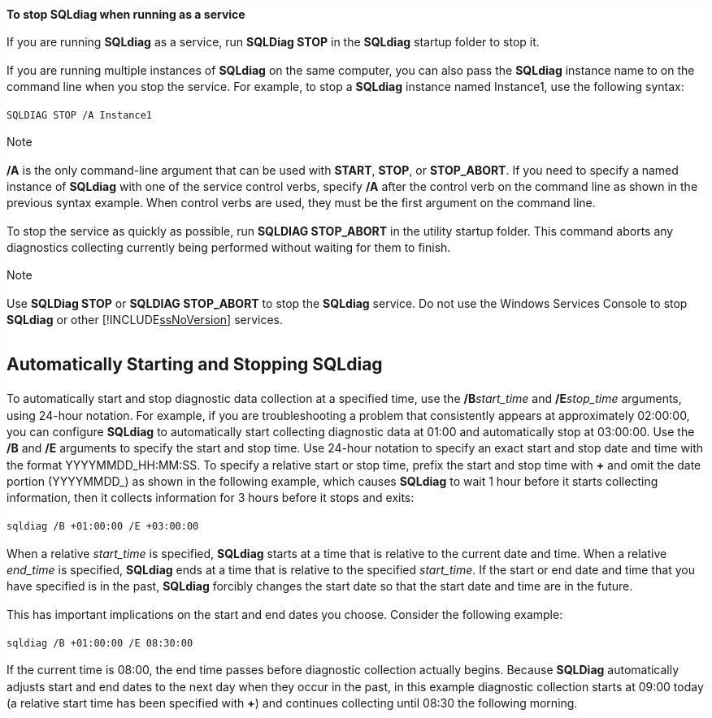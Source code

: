  **To stop SQLdiag when running as a service**  
  
 If you are running **SQLdiag** as a service, run **SQLDiag STOP** in the **SQLdiag** startup folder to stop it.  
  
 If you are running multiple instances of **SQLdiag** on the same computer, you can also pass the **SQLdiag** instance name to on the command line when you stop the service. For example, to stop a **SQLdiag** instance named Instance1, use the following syntax:  
  
```  
SQLDIAG STOP /A Instance1  
```  
  
> [!NOTE]  
>  **/A** is the only command-line argument that can be used with **START**, **STOP**, or **STOP_ABORT**. If you need to specify a named instance of **SQLdiag** with one of the service control verbs, specify **/A** after the control verb on the command line as shown in the previous syntax example. When control verbs are used, they must be the first argument on the command line.  
  
 To stop the service as quickly as possible, run **SQLDIAG STOP_ABORT** in the utility startup folder. This command aborts any diagnostics collecting currently being performed without waiting for them to finish.  
  
> [!NOTE]  
>  Use **SQLDiag STOP** or **SQLDIAG STOP_ABORT** to stop the **SQLdiag** service. Do not use the Windows Services Console to stop **SQLdiag** or other [!INCLUDE[ssNoVersion](../includes/ssnoversion-md.md)] services.  
  
## Automatically Starting and Stopping SQLdiag  
 To automatically start and stop diagnostic data collection at a specified time, use the **/B***start_time* and **/E***stop_time* arguments, using 24-hour notation. For example, if you are troubleshooting a problem that consistently appears at approximately 02:00:00, you can configure **SQLdiag** to automatically start collecting diagnostic data at 01:00 and automatically stop at 03:00:00. Use the **/B** and **/E** arguments to specify the start and stop time. Use 24-hour notation to specify an exact start and stop date and time with the format YYYYMMDD_HH:MM:SS. To specify a relative start or stop time, prefix the start and stop time with **+** and omit the date portion (YYYYMMDD_) as shown in the following example, which causes **SQLdiag** to wait 1 hour before it starts collecting information, then it collects information for 3 hours before it stops and exits:  
  
```  
sqldiag /B +01:00:00 /E +03:00:00  
```  
  
 When a relative *start_time* is specified, **SQLdiag** starts at a time that is relative to the current date and time. When a relative *end_time* is specified, **SQLdiag** ends at a time that is relative to the specified *start_time*. If the start or end date and time that you have specified is in the past, **SQLdiag** forcibly changes the start date so that the start date and time are in the future.  
  
 This has important implications on the start and end dates you choose. Consider the following example:  
  
```  
sqldiag /B +01:00:00 /E 08:30:00  
```  
  
 If the current time is 08:00, the end time passes before diagnostic collection actually begins. Because **SQLDiag** automatically adjusts start and end dates to the next day when they occur in the past, in this example diagnostic collection starts at 09:00 today (a relative start time has been specified with **+**) and continues collecting until 08:30 the following morning.  
  